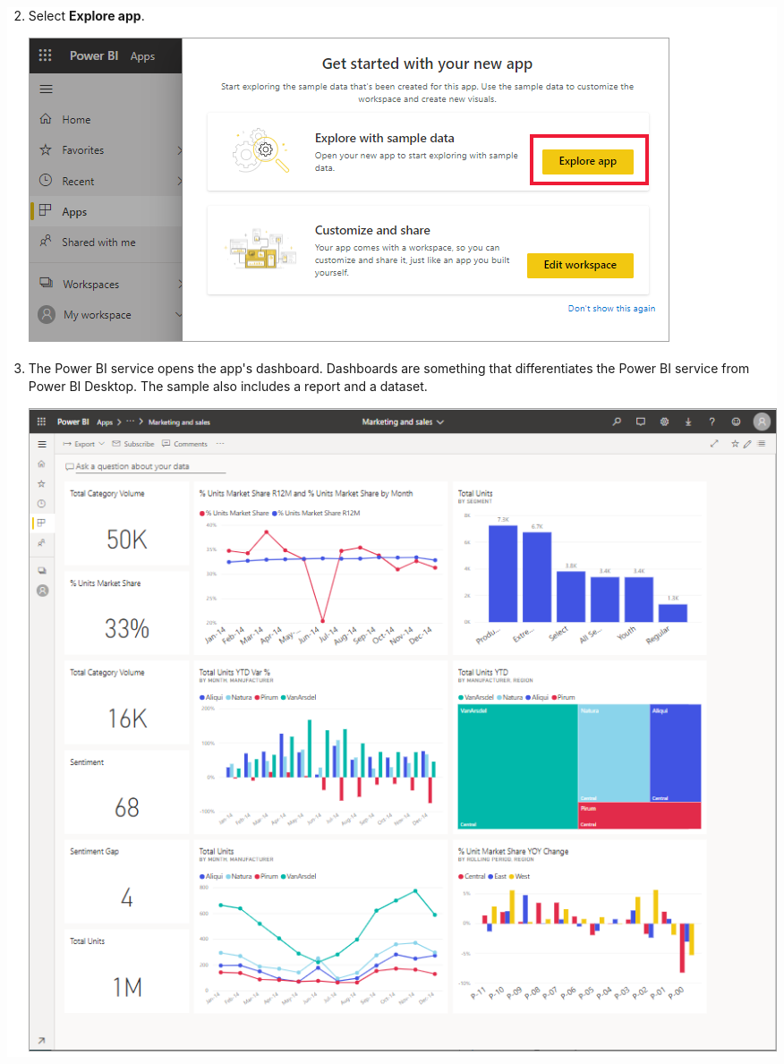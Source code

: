 2. Select **Explore app**.

    ![select the sample](./media/end-user-experience/power-bi-explore.png)


3. The Power BI service opens the app's dashboard. Dashboards are something that differentiates the Power BI service from Power BI Desktop. The sample also includes a report and a dataset. 

    ![dashboard displays](media/end-user-experience/power-bi-dash.png)

